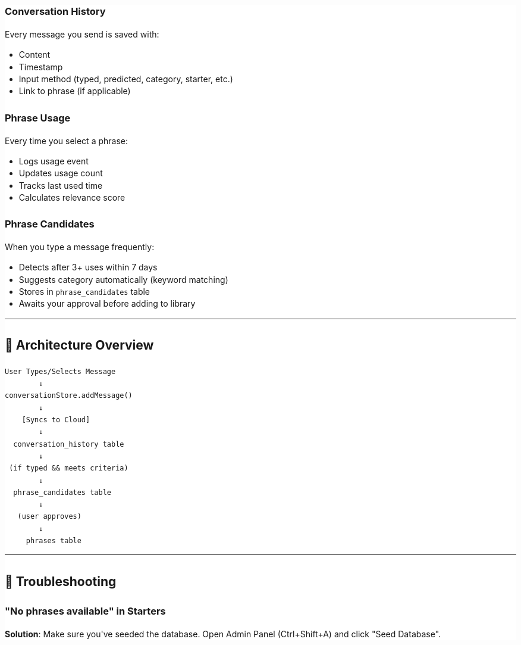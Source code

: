 ### Conversation History
Every message you send is saved with:
- Content
- Timestamp
- Input method (typed, predicted, category, starter, etc.)
- Link to phrase (if applicable)

### Phrase Usage
Every time you select a phrase:
- Logs usage event
- Updates usage count
- Tracks last used time
- Calculates relevance score

### Phrase Candidates
When you type a message frequently:
- Detects after 3+ uses within 7 days
- Suggests category automatically (keyword matching)
- Stores in `phrase_candidates` table
- Awaits your approval before adding to library

---

## 🔧 Architecture Overview

```
User Types/Selects Message
        ↓
conversationStore.addMessage()
        ↓
    [Syncs to Cloud]
        ↓
  conversation_history table
        ↓
 (if typed && meets criteria)
        ↓
  phrase_candidates table
        ↓
   (user approves)
        ↓
     phrases table
```

---

## 🐛 Troubleshooting

### "No phrases available" in Starters
**Solution**: Make sure you've seeded the database. Open Admin Panel (Ctrl+Shift+A) and click "Seed Database".

